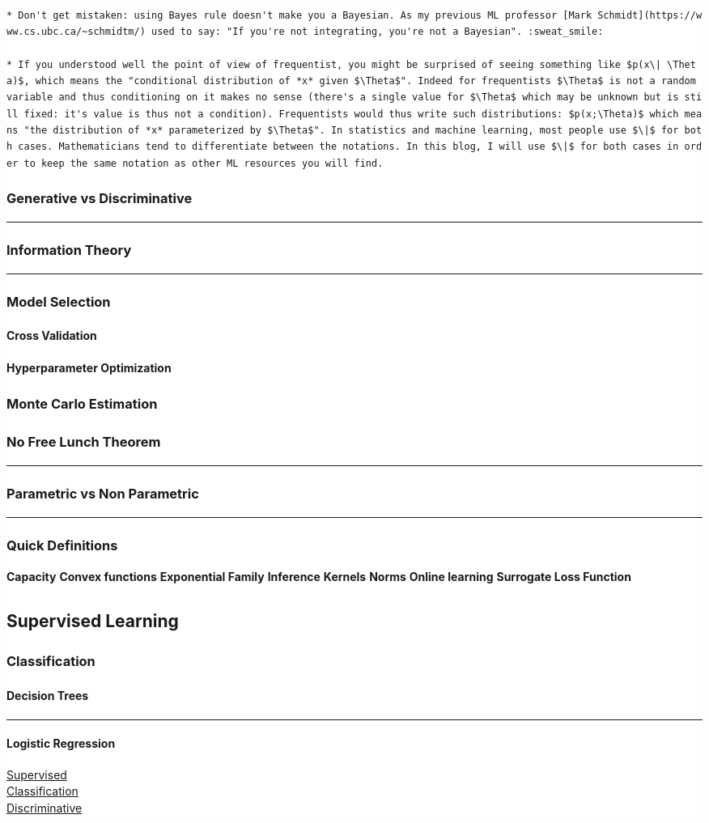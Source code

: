     * Don't get mistaken: using Bayes rule doesn't make you a Bayesian. As my previous ML professor [Mark Schmidt](https://www.cs.ubc.ca/~schmidtm/) used to say: "If you're not integrating, you're not a Bayesian". :sweat_smile:

    * If you understood well the point of view of frequentist, you might be surprised of seeing something like $p(x\| \Theta)$, which means the "conditional distribution of *x* given $\Theta$". Indeed for frequentists $\Theta$ is not a random variable and thus conditioning on it makes no sense (there's a single value for $\Theta$ which may be unknown but is still fixed: it's value is thus not a condition). Frequentists would thus write such distributions: $p(x;\Theta)$ which means "the distribution of *x* parameterized by $\Theta$". In statistics and machine learning, most people use $\|$ for both cases. Mathematicians tend to differentiate between the notations. In this blog, I will use $\|$ for both cases in order to keep the same notation as other ML resources you will find. 

### Generative vs Discriminative 
-----
### Information Theory
-----
### Model Selection
#### Cross Validation
#### Hyperparameter Optimization
### Monte Carlo Estimation
### No Free Lunch Theorem
----
### Parametric vs Non Parametric
-----
### Quick Definitions
**Capacity**
**Convex functions**
**Exponential Family**
**Inference**
**Kernels**
**Norms**
**Online learning**
**Surrogate Loss Function**








## Supervised Learning
### Classification
#### Decision Trees
----
#### Logistic Regression 
<div class="container-fluid">
  <div class="row text-center">
    <div class="col-xs-12 col-sm-6">
        <a href="#supervised-learning" class="infoLink">Supervised</a>
    </div>
    <div class="col-xs-12 col-sm-6">
            <a href="#supervised-learning" class="infoLink">Classification</a>
        </div>
    <div class="col-xs-12 col-sm-6">
        <a href="#generative-vs-discriminative" class="infoLink">Discriminative</a>
    </div>
    <div class="col-xs-12 col-sm-6">